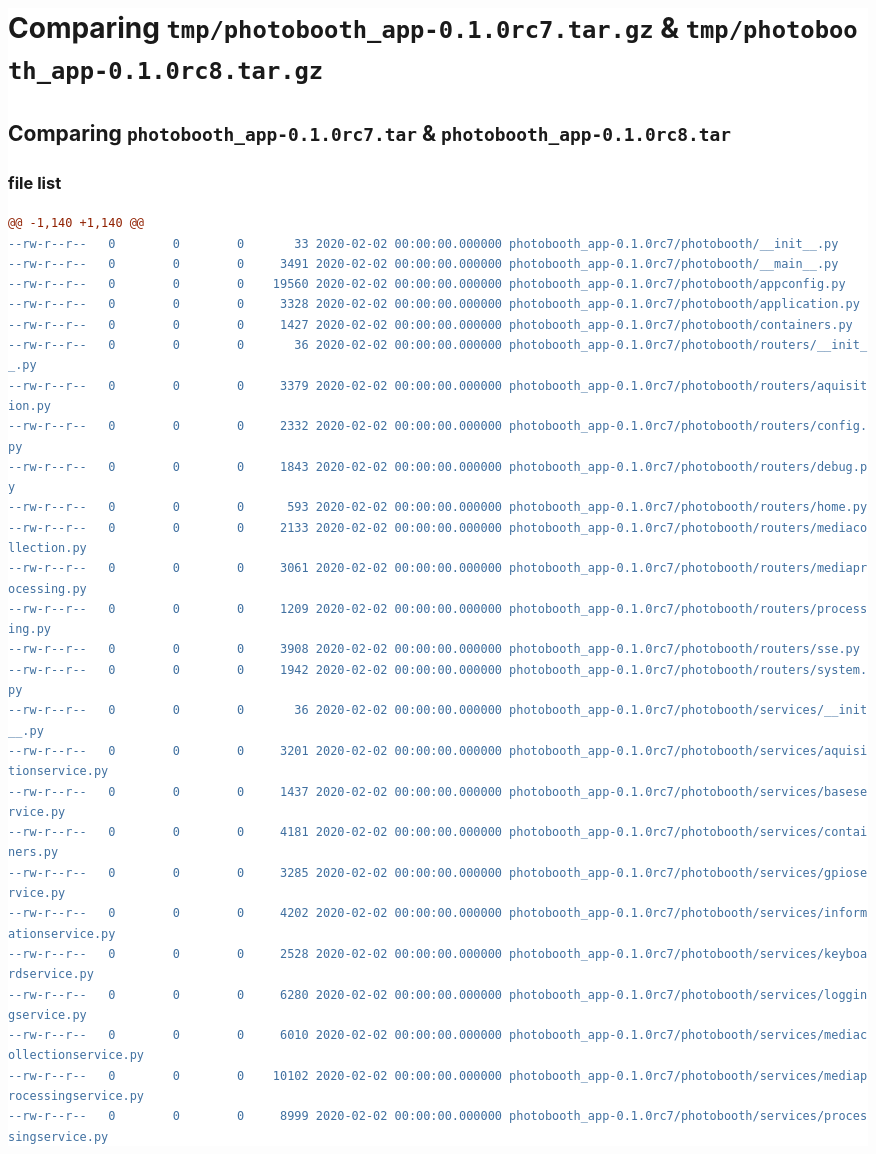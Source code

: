 # Comparing `tmp/photobooth_app-0.1.0rc7.tar.gz` & `tmp/photobooth_app-0.1.0rc8.tar.gz`

## Comparing `photobooth_app-0.1.0rc7.tar` & `photobooth_app-0.1.0rc8.tar`

### file list

```diff
@@ -1,140 +1,140 @@
--rw-r--r--   0        0        0       33 2020-02-02 00:00:00.000000 photobooth_app-0.1.0rc7/photobooth/__init__.py
--rw-r--r--   0        0        0     3491 2020-02-02 00:00:00.000000 photobooth_app-0.1.0rc7/photobooth/__main__.py
--rw-r--r--   0        0        0    19560 2020-02-02 00:00:00.000000 photobooth_app-0.1.0rc7/photobooth/appconfig.py
--rw-r--r--   0        0        0     3328 2020-02-02 00:00:00.000000 photobooth_app-0.1.0rc7/photobooth/application.py
--rw-r--r--   0        0        0     1427 2020-02-02 00:00:00.000000 photobooth_app-0.1.0rc7/photobooth/containers.py
--rw-r--r--   0        0        0       36 2020-02-02 00:00:00.000000 photobooth_app-0.1.0rc7/photobooth/routers/__init__.py
--rw-r--r--   0        0        0     3379 2020-02-02 00:00:00.000000 photobooth_app-0.1.0rc7/photobooth/routers/aquisition.py
--rw-r--r--   0        0        0     2332 2020-02-02 00:00:00.000000 photobooth_app-0.1.0rc7/photobooth/routers/config.py
--rw-r--r--   0        0        0     1843 2020-02-02 00:00:00.000000 photobooth_app-0.1.0rc7/photobooth/routers/debug.py
--rw-r--r--   0        0        0      593 2020-02-02 00:00:00.000000 photobooth_app-0.1.0rc7/photobooth/routers/home.py
--rw-r--r--   0        0        0     2133 2020-02-02 00:00:00.000000 photobooth_app-0.1.0rc7/photobooth/routers/mediacollection.py
--rw-r--r--   0        0        0     3061 2020-02-02 00:00:00.000000 photobooth_app-0.1.0rc7/photobooth/routers/mediaprocessing.py
--rw-r--r--   0        0        0     1209 2020-02-02 00:00:00.000000 photobooth_app-0.1.0rc7/photobooth/routers/processing.py
--rw-r--r--   0        0        0     3908 2020-02-02 00:00:00.000000 photobooth_app-0.1.0rc7/photobooth/routers/sse.py
--rw-r--r--   0        0        0     1942 2020-02-02 00:00:00.000000 photobooth_app-0.1.0rc7/photobooth/routers/system.py
--rw-r--r--   0        0        0       36 2020-02-02 00:00:00.000000 photobooth_app-0.1.0rc7/photobooth/services/__init__.py
--rw-r--r--   0        0        0     3201 2020-02-02 00:00:00.000000 photobooth_app-0.1.0rc7/photobooth/services/aquisitionservice.py
--rw-r--r--   0        0        0     1437 2020-02-02 00:00:00.000000 photobooth_app-0.1.0rc7/photobooth/services/baseservice.py
--rw-r--r--   0        0        0     4181 2020-02-02 00:00:00.000000 photobooth_app-0.1.0rc7/photobooth/services/containers.py
--rw-r--r--   0        0        0     3285 2020-02-02 00:00:00.000000 photobooth_app-0.1.0rc7/photobooth/services/gpioservice.py
--rw-r--r--   0        0        0     4202 2020-02-02 00:00:00.000000 photobooth_app-0.1.0rc7/photobooth/services/informationservice.py
--rw-r--r--   0        0        0     2528 2020-02-02 00:00:00.000000 photobooth_app-0.1.0rc7/photobooth/services/keyboardservice.py
--rw-r--r--   0        0        0     6280 2020-02-02 00:00:00.000000 photobooth_app-0.1.0rc7/photobooth/services/loggingservice.py
--rw-r--r--   0        0        0     6010 2020-02-02 00:00:00.000000 photobooth_app-0.1.0rc7/photobooth/services/mediacollectionservice.py
--rw-r--r--   0        0        0    10102 2020-02-02 00:00:00.000000 photobooth_app-0.1.0rc7/photobooth/services/mediaprocessingservice.py
--rw-r--r--   0        0        0     8999 2020-02-02 00:00:00.000000 photobooth_app-0.1.0rc7/photobooth/services/processingservice.py
```